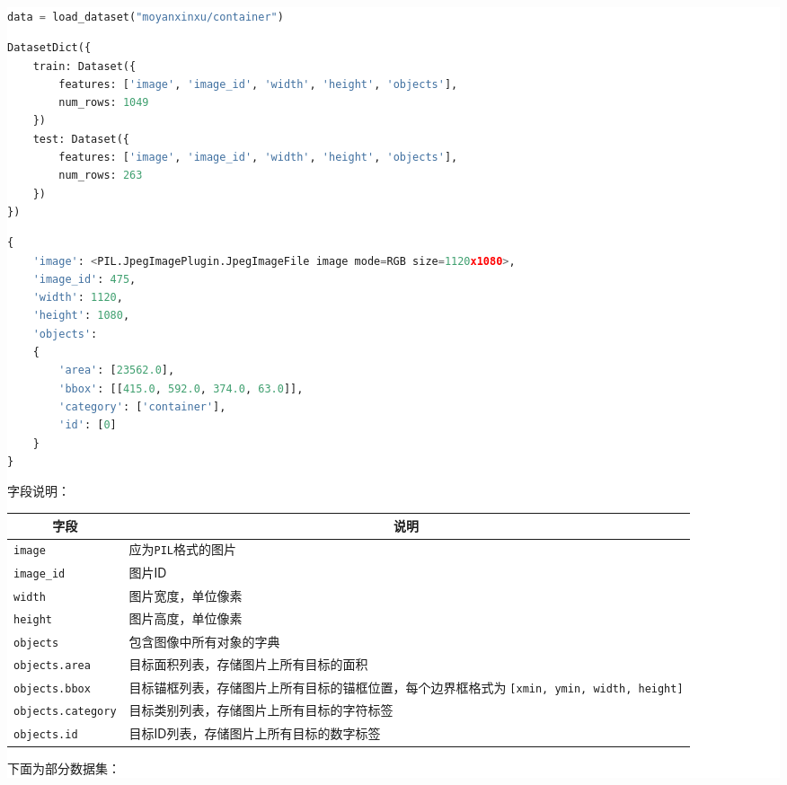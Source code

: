 ```python
data = load_dataset("moyanxinxu/container")
```

```python title='data'
DatasetDict({
    train: Dataset({
        features: ['image', 'image_id', 'width', 'height', 'objects'],
        num_rows: 1049
    })
    test: Dataset({
        features: ['image', 'image_id', 'width', 'height', 'objects'],
        num_rows: 263
    })
})
```

```python title='data["train"][0]'
{
    'image': <PIL.JpegImagePlugin.JpegImageFile image mode=RGB size=1120x1080>,
    'image_id': 475,
    'width': 1120,
    'height': 1080,
    'objects':
    {
        'area': [23562.0],
        'bbox': [[415.0, 592.0, 374.0, 63.0]],
        'category': ['container'],
        'id': [0]
    }
}
```

字段说明：

| 字段               | 说明                                                                                       |
| ------------------ | ------------------------------------------------------------------------------------------ |
| `image`            | 应为`PIL`格式的图片                                                                        |
| `image_id`         | 图片ID                                                                                     |
| `width`            | 图片宽度，单位像素                                                                         |
| `height`           | 图片高度，单位像素                                                                         |
| `objects`          | 包含图像中所有对象的字典                                                                   |
| `objects.area`     | 目标面积列表，存储图片上所有目标的面积                                                     |
| `objects.bbox`     | 目标锚框列表，存储图片上所有目标的锚框位置，每个边界框格式为 `[xmin, ymin, width, height]` |
| `objects.category` | 目标类别列表，存储图片上所有目标的字符标签                                                 |
| `objects.id`       | 目标ID列表，存储图片上所有目标的数字标签                                                   |

下面为部分数据集：
